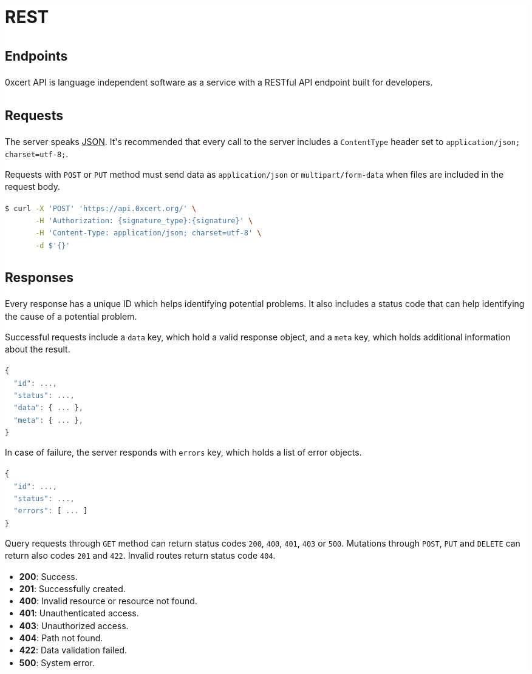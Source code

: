 # REST

## Endpoints

0xcert API is language independent software as a service with a RESTful API endpoint built for developers. 

## Requests

The server speaks [JSON](https://en.wikipedia.org/wiki/JSON). It's recommended that every call to the server includes a `ContentType` header set to `application/json; charset=utf-8;`. 

Requests with `POST` or `PUT` method must send data as `application/json` or `multipart/form-data` when files are included in the request body.

```bash
$ curl -X 'POST' 'https://api.0xcert.org/' \
       -H 'Authorization: {signature_type}:{signature}' \
       -H 'Content-Type: application/json; charset=utf-8' \
       -d $'{}'
```

## Responses

Every response has a unique ID which helps identifying potential problems. It also includes a status code that can help identifying the cause of a potential problem.

Successful requests include a `data` key, which hold a valid response object, and a `meta` key, which holds additional information about the result.

```js
{
  "id": ...,
  "status": ...,
  "data": { ... },
  "meta": { ... },
}
```

In case of failure, the server responds with `errors` key, which holds a list of error objects.

```js
{
  "id": ...,
  "status": ...,
  "errors": [ ... ]
}
```

Query requests through `GET` method can return status codes `200`, `400`, `401`, `403` or `500`. Mutations through `POST`, `PUT` and `DELETE` can return also codes `201` and `422`. Invalid routes return status code `404`.

* **200**: Success.
* **201**: Successfully created.
* **400**: Invalid resource or resource not found.
* **401**: Unauthenticated access.
* **403**: Unauthorized access.
* **404**: Path not found.
* **422**: Data validation failed.
* **500**: System error.
